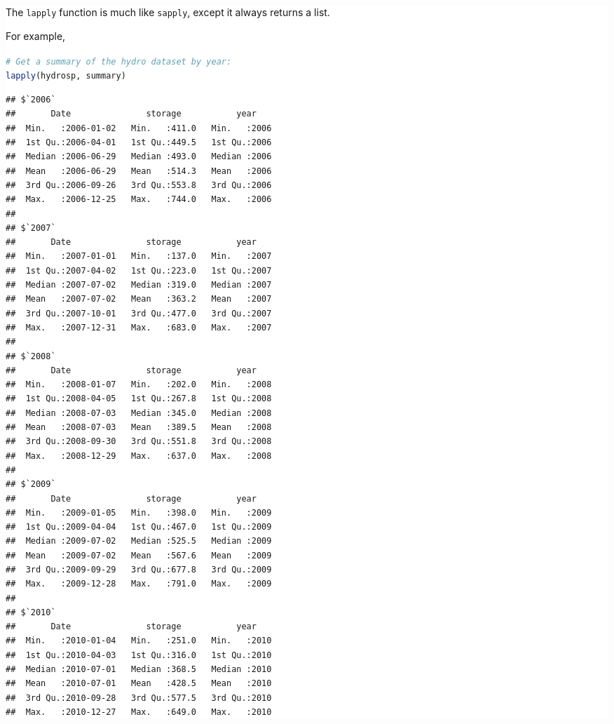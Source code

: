 
The `lapply` function is much like `sapply`, except it always returns a list.

For example, 

```r
# Get a summary of the hydro dataset by year:
lapply(hydrosp, summary)
```

```
## $`2006`
##       Date               storage           year     
##  Min.   :2006-01-02   Min.   :411.0   Min.   :2006  
##  1st Qu.:2006-04-01   1st Qu.:449.5   1st Qu.:2006  
##  Median :2006-06-29   Median :493.0   Median :2006  
##  Mean   :2006-06-29   Mean   :514.3   Mean   :2006  
##  3rd Qu.:2006-09-26   3rd Qu.:553.8   3rd Qu.:2006  
##  Max.   :2006-12-25   Max.   :744.0   Max.   :2006  
## 
## $`2007`
##       Date               storage           year     
##  Min.   :2007-01-01   Min.   :137.0   Min.   :2007  
##  1st Qu.:2007-04-02   1st Qu.:223.0   1st Qu.:2007  
##  Median :2007-07-02   Median :319.0   Median :2007  
##  Mean   :2007-07-02   Mean   :363.2   Mean   :2007  
##  3rd Qu.:2007-10-01   3rd Qu.:477.0   3rd Qu.:2007  
##  Max.   :2007-12-31   Max.   :683.0   Max.   :2007  
## 
## $`2008`
##       Date               storage           year     
##  Min.   :2008-01-07   Min.   :202.0   Min.   :2008  
##  1st Qu.:2008-04-05   1st Qu.:267.8   1st Qu.:2008  
##  Median :2008-07-03   Median :345.0   Median :2008  
##  Mean   :2008-07-03   Mean   :389.5   Mean   :2008  
##  3rd Qu.:2008-09-30   3rd Qu.:551.8   3rd Qu.:2008  
##  Max.   :2008-12-29   Max.   :637.0   Max.   :2008  
## 
## $`2009`
##       Date               storage           year     
##  Min.   :2009-01-05   Min.   :398.0   Min.   :2009  
##  1st Qu.:2009-04-04   1st Qu.:467.0   1st Qu.:2009  
##  Median :2009-07-02   Median :525.5   Median :2009  
##  Mean   :2009-07-02   Mean   :567.6   Mean   :2009  
##  3rd Qu.:2009-09-29   3rd Qu.:677.8   3rd Qu.:2009  
##  Max.   :2009-12-28   Max.   :791.0   Max.   :2009  
## 
## $`2010`
##       Date               storage           year     
##  Min.   :2010-01-04   Min.   :251.0   Min.   :2010  
##  1st Qu.:2010-04-03   1st Qu.:316.0   1st Qu.:2010  
##  Median :2010-07-01   Median :368.5   Median :2010  
##  Mean   :2010-07-01   Mean   :428.5   Mean   :2010  
##  3rd Qu.:2010-09-28   3rd Qu.:577.5   3rd Qu.:2010  
##  Max.   :2010-12-27   Max.   :649.0   Max.   :2010
```
